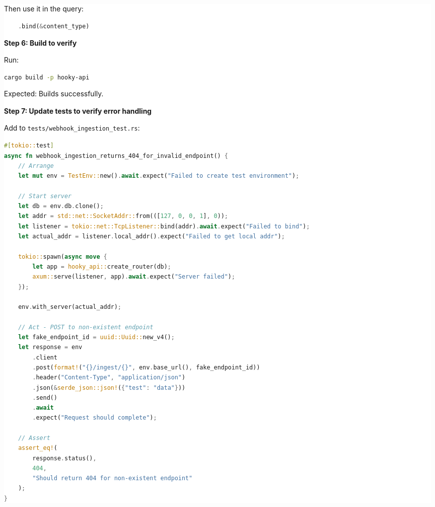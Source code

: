 Then use it in the query:

```rust
    .bind(&content_type)
```

**Step 6: Build to verify**

Run:

```bash
cargo build -p hooky-api
```

Expected: Builds successfully.

**Step 7: Update tests to verify error handling**

Add to `tests/webhook_ingestion_test.rs`:

```rust
#[tokio::test]
async fn webhook_ingestion_returns_404_for_invalid_endpoint() {
    // Arrange
    let mut env = TestEnv::new().await.expect("Failed to create test environment");

    // Start server
    let db = env.db.clone();
    let addr = std::net::SocketAddr::from(([127, 0, 0, 1], 0));
    let listener = tokio::net::TcpListener::bind(addr).await.expect("Failed to bind");
    let actual_addr = listener.local_addr().expect("Failed to get local addr");

    tokio::spawn(async move {
        let app = hooky_api::create_router(db);
        axum::serve(listener, app).await.expect("Server failed");
    });

    env.with_server(actual_addr);

    // Act - POST to non-existent endpoint
    let fake_endpoint_id = uuid::Uuid::new_v4();
    let response = env
        .client
        .post(format!("{}/ingest/{}", env.base_url(), fake_endpoint_id))
        .header("Content-Type", "application/json")
        .json(&serde_json::json!({"test": "data"}))
        .send()
        .await
        .expect("Request should complete");

    // Assert
    assert_eq!(
        response.status(),
        404,
        "Should return 404 for non-existent endpoint"
    );
}
```
